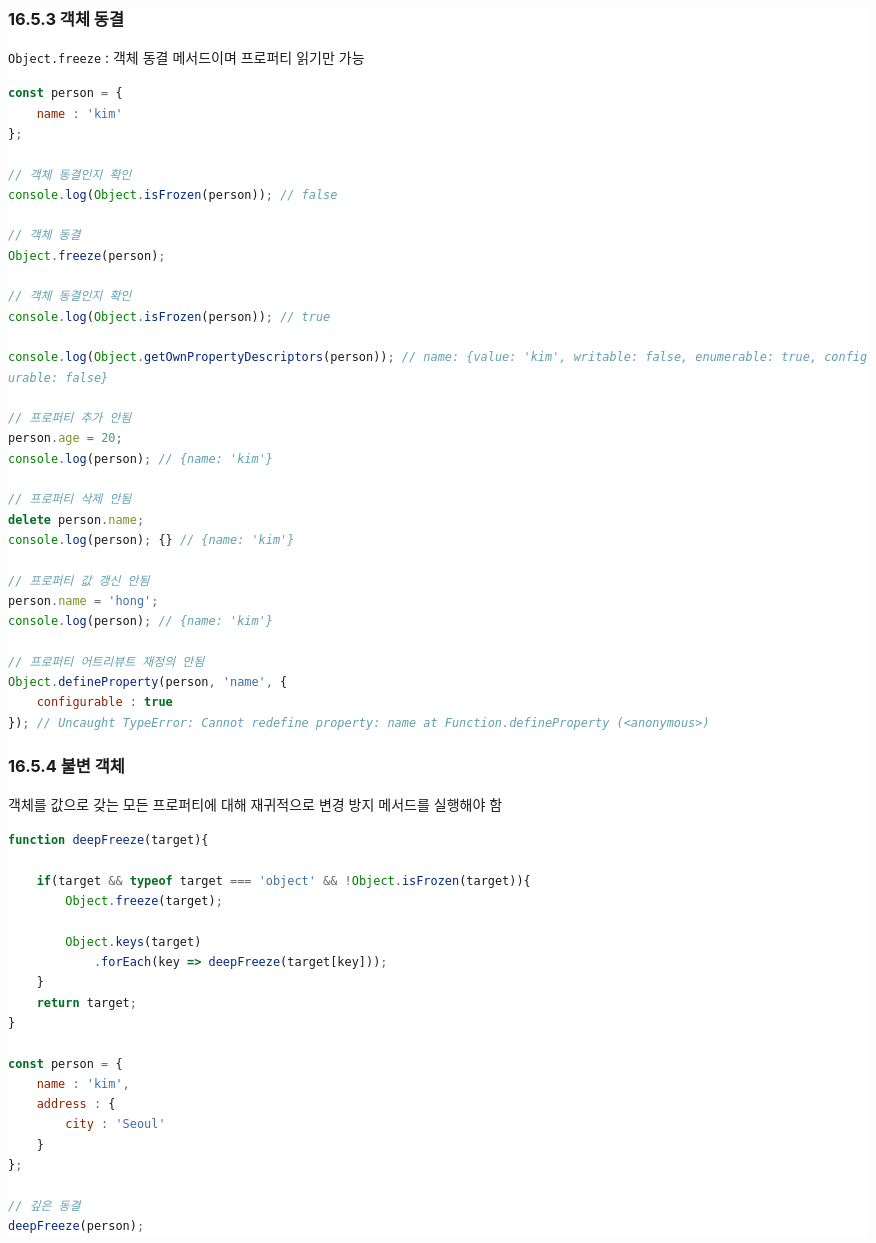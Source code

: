 ### 16.5.3 객체 동결

`Object.freeze` : 객체 동결 메서드이며 프로퍼티 읽기만 가능

```jsx
const person = {
	name : 'kim'
};

// 객체 동결인지 확인
console.log(Object.isFrozen(person)); // false

// 객체 동결
Object.freeze(person);

// 객체 동결인지 확인
console.log(Object.isFrozen(person)); // true

console.log(Object.getOwnPropertyDescriptors(person)); // name: {value: 'kim', writable: false, enumerable: true, configurable: false}

// 프로퍼티 추가 안됨
person.age = 20;
console.log(person); // {name: 'kim'}

// 프로퍼티 삭제 안됨
delete person.name;
console.log(person); {} // {name: 'kim'}

// 프로퍼티 값 갱신 안됨
person.name = 'hong';
console.log(person); // {name: 'kim'}

// 프로퍼티 어트리뷰트 재정의 안됨
Object.defineProperty(person, 'name', {
	configurable : true
}); // Uncaught TypeError: Cannot redefine property: name at Function.defineProperty (<anonymous>)
```

### 16.5.4 불변 객체

객체를 값으로 갖는 모든 프로퍼티에 대해 재귀적으로 변경 방지 메서드를 실행해야 함

```jsx
function deepFreeze(target){
	
	if(target && typeof target === 'object' && !Object.isFrozen(target)){
		Object.freeze(target);
		
		Object.keys(target)
			.forEach(key => deepFreeze(target[key]));
	}
	return target;
}

const person = {
	name : 'kim',
	address : {
		city : 'Seoul'
	}
};

// 깊은 동결
deepFreeze(person);

```
